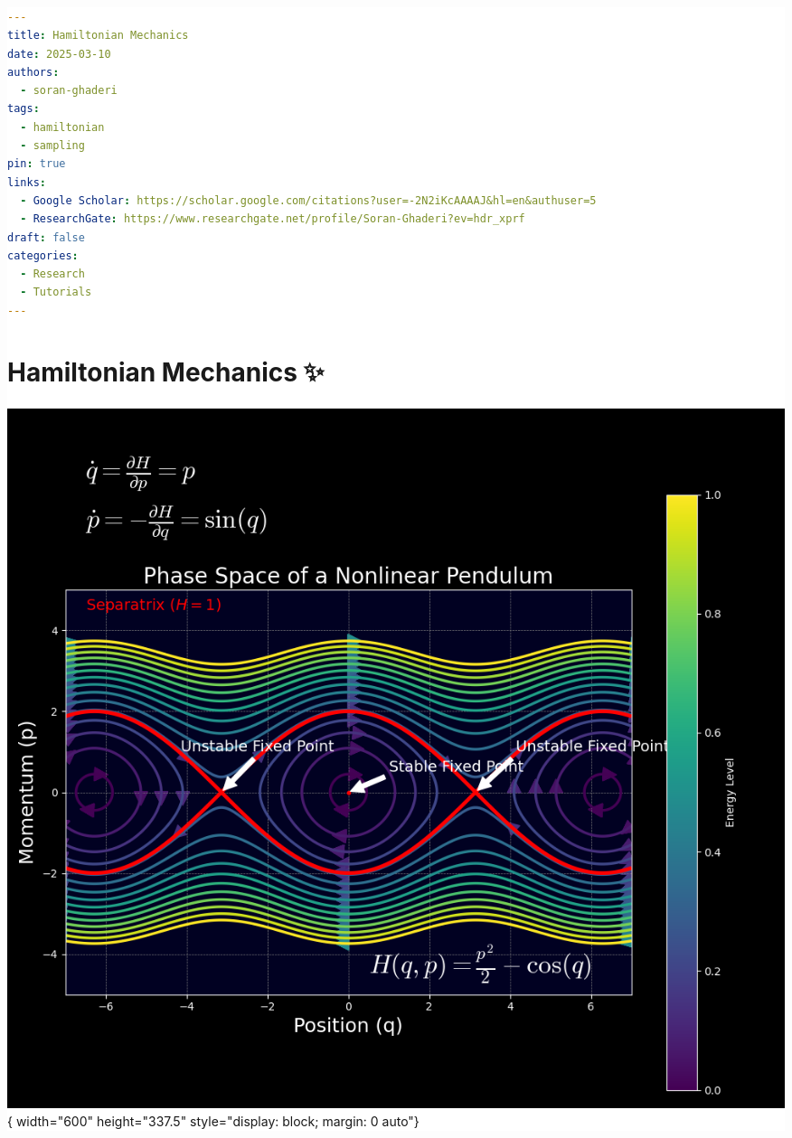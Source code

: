 ```yaml
---
title: Hamiltonian Mechanics
date: 2025-03-10
authors: 
  - soran-ghaderi
tags:
  - hamiltonian
  - sampling
pin: true
links:
  - Google Scholar: https://scholar.google.com/citations?user=-2N2iKcAAAAJ&hl=en&authuser=5
  - ResearchGate: https://www.researchgate.net/profile/Soran-Ghaderi?ev=hdr_xprf
draft: false
categories:
  - Research
  - Tutorials
---
```


# Hamiltonian Mechanics :sparkles:

![Pendulum phase space diagram](../../assets/images/blog/hamiltonian/non-L-pendulum.png){ width="600" height="337.5" style="display: block; margin: 0 auto"}
